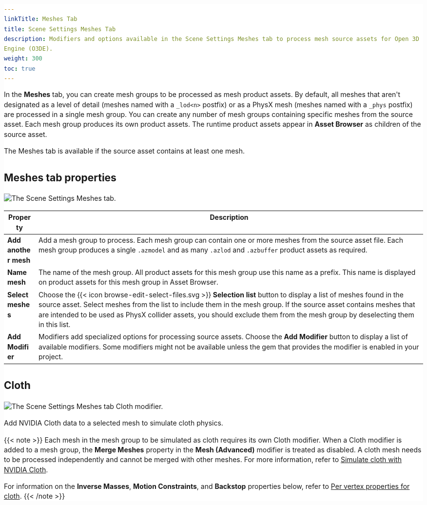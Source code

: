 ```yaml
---
linkTitle: Meshes Tab
title: Scene Settings Meshes Tab
description: Modifiers and options available in the Scene Settings Meshes tab to process mesh source assets for Open 3D Engine (O3DE). 
weight: 300
toc: true
---
```


In the **Meshes** tab, you can create mesh groups to be processed as mesh product assets. By default, all meshes that aren't designated as a level of detail (meshes named with a `_lod<n>` postfix) or as a PhysX mesh (meshes named with a `_phys` postfix) are processed in a single mesh group. You can create any number of mesh groups containing specific meshes from the source asset. Each mesh group produces its own product assets. The runtime product assets appear in **Asset Browser** as children of the source asset.

The Meshes tab is available if the source asset contains at least one mesh.

## Meshes tab properties 

![The Scene Settings Meshes tab.](/images/user-guide/assets/scene-settings/meshes-tab.png)


| Property | Description |
| - | - |
| **Add another mesh** | Add a mesh group to process. Each mesh group can contain one or more meshes from the source asset file. Each mesh group produces a single `.azmodel` and as many `.azlod` and `.azbuffer` product assets as required. |
| **Name mesh**  | The name of the mesh group. All product assets for this mesh group use this name as a prefix. This name is displayed on product assets for this mesh group in Asset Browser. |
| **Select meshes** | Choose the {{< icon browse-edit-select-files.svg >}} **Selection list** button to display a list of meshes found in the source asset. Select meshes from the list to include them in the mesh group. If the source asset contains meshes that are intended to be used as PhysX collider assets, you should exclude them from the mesh group by deselecting them in this list. |
| **Add Modifier** | Modifiers add specialized options for processing source assets. Choose the **Add Modifier** button to display a list of available modifiers. Some modifiers might not be available unless the gem that provides the modifier is enabled in your project. |

## Cloth

![The Scene Settings Meshes tab Cloth modifier.](/images/user-guide/assets/scene-settings/cloth-modifier.png)

Add NVIDIA Cloth data to a selected mesh to simulate cloth physics.

{{< note >}}
Each mesh in the mesh group to be simulated as cloth requires its own Cloth modifier. When a Cloth modifier is added to a mesh group, the **Merge Meshes** property in the **Mesh (Advanced)** modifier is treated as disabled. A cloth mesh needs to be processed independently and cannot be merged with other meshes. For more information, refer to [Simulate cloth with NVIDIA Cloth](/docs/user-guide/interactivity/physics/nvidia-cloth/).

For information on the **Inverse Masses**, **Motion Constraints**, and **Backstop** properties below, refer to [Per vertex properties for cloth](/docs/user-guide/interactivity/physics/nvidia-cloth/vertex-data).
{{< /note >}}
